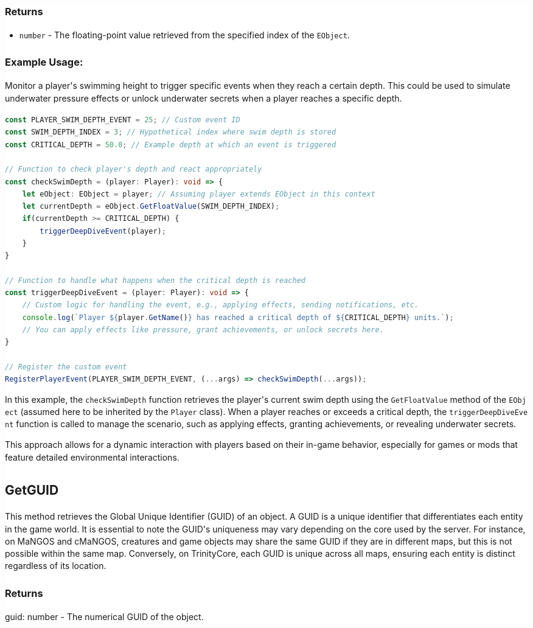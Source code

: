 ### Returns
* `number` - The floating-point value retrieved from the specified index of the `EObject`.

### Example Usage: 
Monitor a player's swimming height to trigger specific events when they reach a certain depth. This could be used to simulate underwater pressure effects or unlock underwater secrets when a player reaches a specific depth.

```typescript
const PLAYER_SWIM_DEPTH_EVENT = 25; // Custom event ID
const SWIM_DEPTH_INDEX = 3; // Hypothetical index where swim depth is stored
const CRITICAL_DEPTH = 50.0; // Example depth at which an event is triggered

// Function to check player's depth and react appropriately
const checkSwimDepth = (player: Player): void => {
    let eObject: EObject = player; // Assuming player extends EObject in this context
    let currentDepth = eObject.GetFloatValue(SWIM_DEPTH_INDEX);
    if(currentDepth >= CRITICAL_DEPTH) {
        triggerDeepDiveEvent(player);
    }
}

// Function to handle what happens when the critical depth is reached
const triggerDeepDiveEvent = (player: Player): void => {
    // Custom logic for handling the event, e.g., applying effects, sending notifications, etc.
    console.log(`Player ${player.GetName()} has reached a critical depth of ${CRITICAL_DEPTH} units.`);
    // You can apply effects like pressure, grant achievements, or unlock secrets here.
}

// Register the custom event
RegisterPlayerEvent(PLAYER_SWIM_DEPTH_EVENT, (...args) => checkSwimDepth(...args));
```
In this example, the `checkSwimDepth` function retrieves the player's current swim depth using the `GetFloatValue` method of the `EObject` (assumed here to be inherited by the `Player` class). When a player reaches or exceeds a critical depth, the `triggerDeepDiveEvent` function is called to manage the scenario, such as applying effects, granting achievements, or revealing underwater secrets.

This approach allows for a dynamic interaction with players based on their in-game behavior, especially for games or mods that feature detailed environmental interactions.

## GetGUID
This method retrieves the Global Unique Identifier (GUID) of an object. A GUID is a unique identifier that differentiates each entity in the game world. It is essential to note the GUID's uniqueness may vary depending on the core used by the server. For instance, on MaNGOS and cMaNGOS, creatures and game objects may share the same GUID if they are in different maps, but this is not possible within the same map. Conversely, on TrinityCore, each GUID is unique across all maps, ensuring each entity is distinct regardless of its location.

### Returns
guid: number - The numerical GUID of the object.
